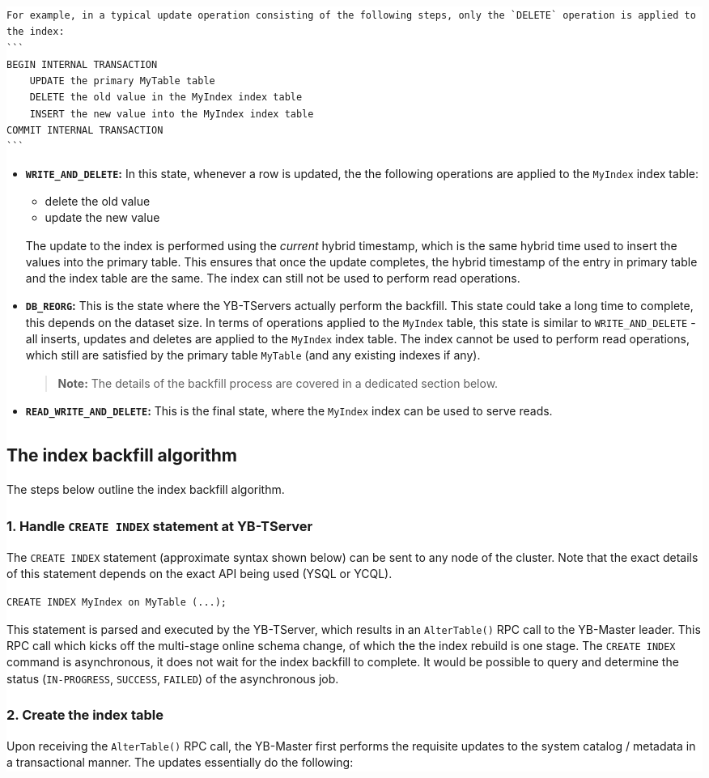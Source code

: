     For example, in a typical update operation consisting of the following steps, only the `DELETE` operation is applied to the index:
    ```
    BEGIN INTERNAL TRANSACTION
        UPDATE the primary MyTable table
        DELETE the old value in the MyIndex index table
        INSERT the new value into the MyIndex index table
    COMMIT INTERNAL TRANSACTION
    ```

* **`WRITE_AND_DELETE`:** In this state, whenever a row is updated, the the following operations are applied to the `MyIndex` index table:
    - delete the old value
    - update the new value

    The update to the index is performed using the *current* hybrid timestamp, which is the same hybrid time used to insert the values into the primary table. This ensures that once the update completes, the hybrid timestamp of the entry in primary table and the index table are the same. The index can still not be used to perform read operations.


* **`DB_REORG`:** This is the state where the YB-TServers actually perform the backfill. This state could take a long time to complete, this depends on the dataset size. In terms of operations applied to the `MyIndex` table, this state is similar to `WRITE_AND_DELETE` - all inserts, updates and deletes are applied to the `MyIndex` index table. The index cannot be used to perform read operations, which still are satisfied by the primary table `MyTable` (and any existing indexes if any).

    > **Note:** The details of the backfill process are covered in a dedicated section below.

* **`READ_WRITE_AND_DELETE`:** This is the final state, where the `MyIndex` index can be used to serve reads.


## The index backfill algorithm

The steps below outline the index backfill algorithm.

### 1. Handle `CREATE INDEX` statement at YB-TServer

The `CREATE INDEX` statement (approximate syntax shown below) can be sent to any node of the cluster. Note that the exact details of this statement depends on the exact API being used (YSQL or YCQL).
```
CREATE INDEX MyIndex on MyTable (...);
```

This statement is parsed and executed by the YB-TServer, which results in an `AlterTable()` RPC call to the YB-Master leader. This RPC call which kicks off the multi-stage online schema change, of which the the index rebuild is one stage. The `CREATE INDEX` command is asynchronous, it does not wait for the index backfill to complete. It would be possible to query and determine the status (`IN-PROGRESS`, `SUCCESS`, `FAILED`) of the asynchronous job.

### 2. Create the index table

Upon receiving the `AlterTable()` RPC call, the YB-Master first performs the requisite updates to the system catalog / metadata in a transactional manner. The updates essentially do the following:
